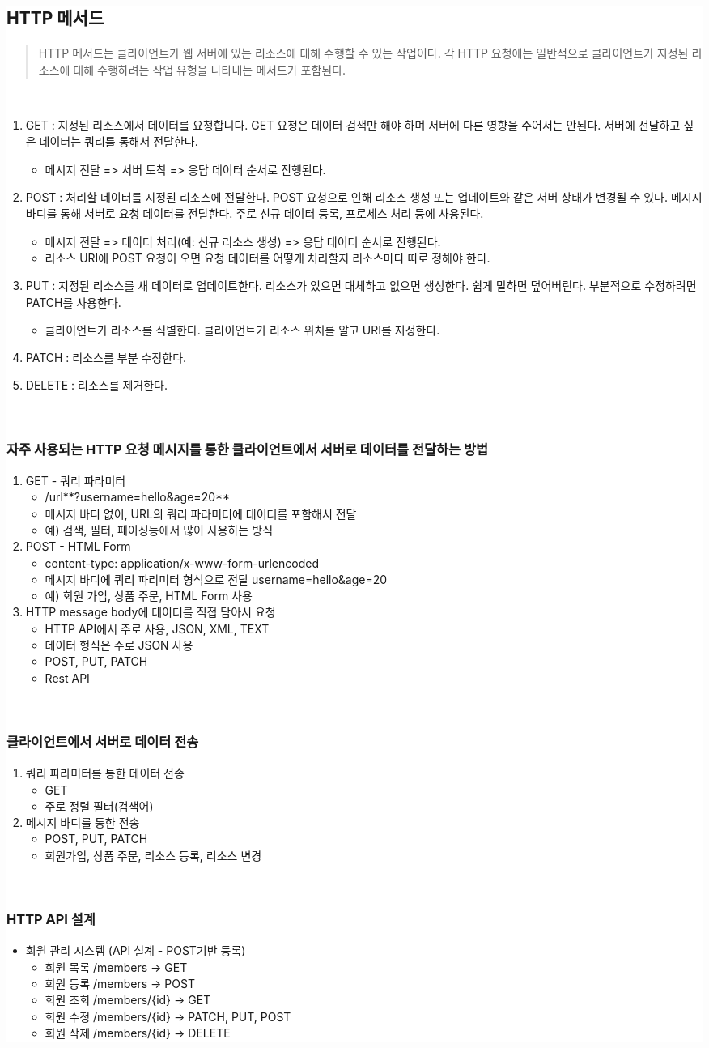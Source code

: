 ## HTTP 메서드
> HTTP 메서드는 클라이언트가 웹 서버에 있는 리소스에 대해 수행할 수 있는 작업이다. 각 HTTP 요청에는 일반적으로 클라이언트가 지정된 리소스에 대해 수행하려는 작업 유형을 나타내는 메서드가 포함된다.

<br>

1. GET : 지정된 리소스에서 데이터를 요청합니다. GET 요청은 데이터 검색만 해야 하며 서버에 다른 영향을 주어서는 안된다. 서버에 전달하고 싶은 데이터는 쿼리를 통해서 전달한다. 
    - 메시지 전달 => 서버 도착 => 응답 데이터 순서로 진행된다.

2. POST : 처리할 데이터를 지정된 리소스에 전달한다. POST 요청으로 인해 리소스 생성 또는 업데이트와 같은 서버 상태가 변경될 수 있다. 메시지 바디를 통해 서버로 요청 데이터를 전달한다. 주로 신규 데이터 등록, 프로세스 처리 등에 사용된다. 
    - 메시지 전달 => 데이터 처리(예: 신규 리소스 생성) => 응답 데이터 순서로 진행된다.
    - 리소스 URI에 POST 요청이 오면 요청 데이터를 어떻게 처리할지 리소스마다 따로 정해야 한다.

3. PUT : 지정된 리소스를 새 데이터로 업데이트한다. 리소스가 있으면 대체하고 없으면 생성한다. 쉽게 말하면 덮어버린다. 부분적으로 수정하려면 PATCH를 사용한다.
    - 클라이언트가 리소스를 식별한다. 클라이언트가 리소스 위치를 알고 URI를 지정한다.

4. PATCH : 리소스를 부분 수정한다.

5. DELETE : 리소스를 제거한다.

<br>

### 자주 사용되는 HTTP 요청 메시지를 통한 클라이언트에서 서버로 데이터를 전달하는 방법
1. GET - 쿼리 파라미터
    - /url**?username=hello&age=20**
    - 메시지 바디 없이, URL의 쿼리 파라미터에 데이터를 포함해서 전달
    - 예\) 검색, 필터, 페이징등에서 많이 사용하는 방식
2. POST - HTML Form
    - content-type: application/x-www-form-urlencoded
    - 메시지 바디에 쿼리 파리미터 형식으로 전달 username=hello&age=20
    - 예\) 회원 가입, 상품 주문, HTML Form 사용
3. HTTP message body에 데이터를 직접 담아서 요청
    - HTTP API에서 주로 사용, JSON, XML, TEXT
    - 데이터 형식은 주로 JSON 사용
    - POST, PUT, PATCH
    - Rest API


<br>

### 클라이언트에서 서버로 데이터 전송
1. 쿼리 파라미터를 통한 데이터 전송
    - GET
    - 주로 정렬 필터(검색어)
2. 메시지 바디를 통한 전송
    - POST, PUT, PATCH
    - 회원가입, 상품 주문, 리소스 등록, 리소스 변경

<BR>

### HTTP API 설계 
- 회원 관리 시스템 (API 설계 - POST기반 등록)
    - 회원 목록 /members -> GET
    - 회원 등록 /members -> POST
    - 회원 조회 /members/{id} -> GET
    - 회원 수정 /members/{id} -> PATCH, PUT, POST
    - 회원 삭제 /members/{id} -> DELETE
